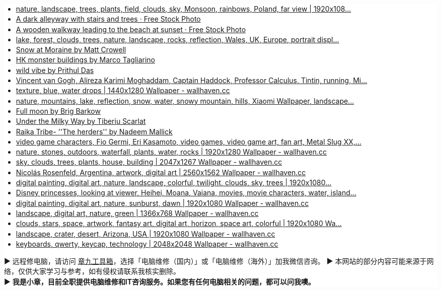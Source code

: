 - [nature, landscape, trees, plants, field, clouds, sky, Monsoon, rainbows, Poland, far view | 1920x108...](https://wallhaven.cc/w/dgzkoo)
- [A dark alleyway with stairs and trees · Free Stock Photo](https://www.pexels.com/photo/a-dark-alleyway-with-stairs-and-trees-22880024/)
- [A wooden walkway leading to the beach at sunset · Free Stock Photo](https://www.pexels.com/photo/a-wooden-walkway-leading-to-the-beach-at-sunset-10964606/)
- [lake, forest, clouds, trees, nature, landscape, rocks, reflection, Wales, UK, Europe, portrait displ...](https://wallhaven.cc/w/kxgdr7)
- [Snow at Moraine by Matt Crowell](https://1x.com/photo/2793104)
- [HK monster buildings by Marco Tagliarino](https://1x.com/photo/2794607)
- [wild vibe by Prithul Das](https://1x.com/photo/2783450)
- [Vincent van Gogh, Alireza Karimi Moghaddam, Captain Haddock, Professor Calculus, Tintin, running, Mi...](https://wallhaven.cc/w/3lemj9)
- [texture, blue, water drops | 1440x1280 Wallpaper - wallhaven.cc](https://wallhaven.cc/w/nmjxly)
- [nature, mountains, lake, reflection, snow, water, snowy mountain, hills, Xiaomi Wallpaper, landscape...](https://wallhaven.cc/w/exryyl)
- [Full moon by Brig Barkow](https://1x.com/photo/2795402)
- [Under the Milky Way by Tiberiu Scarlat](https://1x.com/photo/2792516)
- [Raika Tribe- ''The herders'' by Nadeem Mallick](https://1x.com/photo/2793235)
- [video game characters, Fio Germi, Eri Kasamoto, video games, video game art, fan art, Metal Slug XX,...](https://wallhaven.cc/w/72lg2o)
- [nature, stones, outdoors, waterfall, plants, water, rocks | 1920x1280 Wallpaper - wallhaven.cc](https://wallhaven.cc/w/0je99w)
- [sky, clouds, trees, plants, house, building | 2047x1267 Wallpaper - wallhaven.cc](https://wallhaven.cc/w/g81jg7)
- [Nicolás Rosenfeld, Argentina, artwork, digital art | 2560x1562 Wallpaper - wallhaven.cc](https://wallhaven.cc/w/83lqk1)
- [digital painting, digital art, nature, landscape, colorful, twilight, clouds, sky, trees | 1920x1080...](https://wallhaven.cc/w/1kzg8v)
- [Disney princesses, looking at viewer, Heihei, Moana, Vaiana, movies, movie characters, water, island...](https://wallhaven.cc/w/k92g5m)
- [digital painting, digital art, nature, sunburst, dawn | 1920x1080 Wallpaper - wallhaven.cc](https://wallhaven.cc/w/k7rdy1)
- [landscape, digital art, nature, green | 1366x768 Wallpaper - wallhaven.cc](https://wallhaven.cc/w/43d88v)
- [clouds, stars, space, artwork, fantasy art, digital art, horizon, space art, colorful | 1920x1080 Wa...](https://wallhaven.cc/w/4xev1o)
- [landscape, crater, desert, Arizona, USA | 1920x1080 Wallpaper - wallhaven.cc](https://wallhaven.cc/w/ner588)
- [keyboards, qwerty, keycap, technology | 2048x2048 Wallpaper - wallhaven.cc](https://wallhaven.cc/w/vq1epm)


▶ 远程修电脑，请访问 [章九工具箱](https://zhang9.com/)，选择「电脑维修（国内）」或「电脑维修（海外）」加我微信咨询。 
▶ 本网站的部分内容可能来源于网络，仅供大家学习与参考，如有侵权请联系我核实删除。  
▶ **我是小章，目前全职提供电脑维修和IT咨询服务。如果您有任何电脑相关的问题，都可以问我噢。**  
